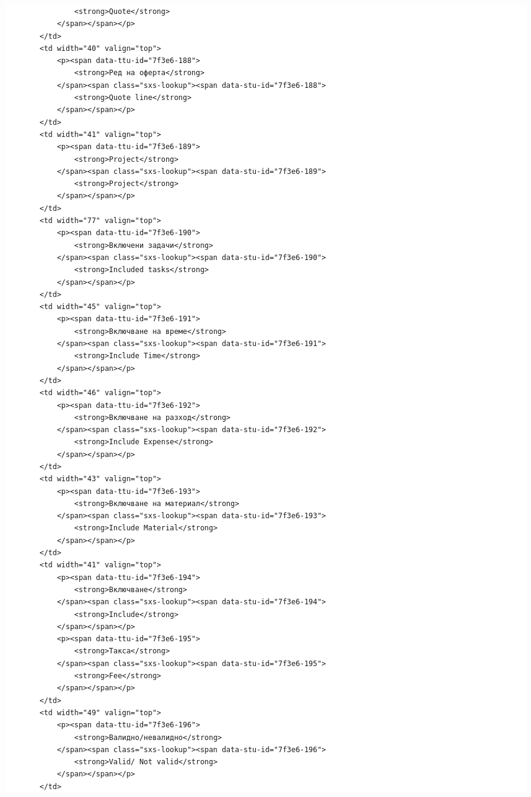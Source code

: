                     <strong>Quote</strong>
                </span></span></p>
            </td>
            <td width="40" valign="top">
                <p><span data-ttu-id="7f3e6-188">
                    <strong>Ред на оферта</strong>
                </span><span class="sxs-lookup"><span data-stu-id="7f3e6-188">
                    <strong>Quote line</strong>
                </span></span></p>
            </td>
            <td width="41" valign="top">
                <p><span data-ttu-id="7f3e6-189">
                    <strong>Project</strong>
                </span><span class="sxs-lookup"><span data-stu-id="7f3e6-189">
                    <strong>Project</strong>
                </span></span></p>
            </td>
            <td width="77" valign="top">
                <p><span data-ttu-id="7f3e6-190">
                    <strong>Включени задачи</strong>
                </span><span class="sxs-lookup"><span data-stu-id="7f3e6-190">
                    <strong>Included tasks</strong>
                </span></span></p>
            </td>
            <td width="45" valign="top">
                <p><span data-ttu-id="7f3e6-191">
                    <strong>Включване на време</strong>
                </span><span class="sxs-lookup"><span data-stu-id="7f3e6-191">
                    <strong>Include Time</strong>
                </span></span></p>
            </td>
            <td width="46" valign="top">
                <p><span data-ttu-id="7f3e6-192">
                    <strong>Включване на разход</strong>
                </span><span class="sxs-lookup"><span data-stu-id="7f3e6-192">
                    <strong>Include Expense</strong>
                </span></span></p>
            </td>
            <td width="43" valign="top">
                <p><span data-ttu-id="7f3e6-193">
                    <strong>Включване на материал</strong>
                </span><span class="sxs-lookup"><span data-stu-id="7f3e6-193">
                    <strong>Include Material</strong>
                </span></span></p>
            </td>
            <td width="41" valign="top">
                <p><span data-ttu-id="7f3e6-194">
                    <strong>Включване</strong>
                </span><span class="sxs-lookup"><span data-stu-id="7f3e6-194">
                    <strong>Include</strong>
                </span></span></p>
                <p><span data-ttu-id="7f3e6-195">
                    <strong>Такса</strong>
                </span><span class="sxs-lookup"><span data-stu-id="7f3e6-195">
                    <strong>Fee</strong>
                </span></span></p>
            </td>
            <td width="49" valign="top">
                <p><span data-ttu-id="7f3e6-196">
                    <strong>Валидно/невалидно</strong>
                </span><span class="sxs-lookup"><span data-stu-id="7f3e6-196">
                    <strong>Valid/ Not valid</strong>
                </span></span></p>
            </td>